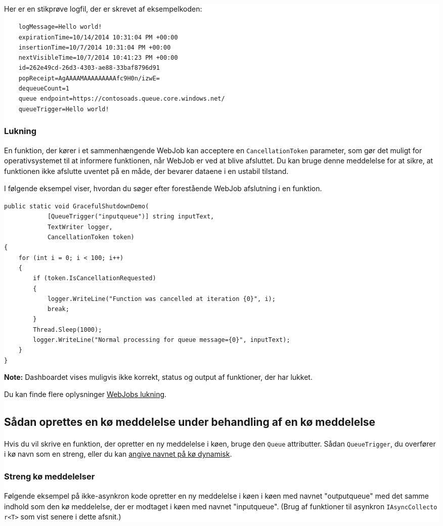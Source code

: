 Her er en stikprøve logfil, der er skrevet af eksempelkoden:

        logMessage=Hello world!
        expirationTime=10/14/2014 10:31:04 PM +00:00
        insertionTime=10/7/2014 10:31:04 PM +00:00
        nextVisibleTime=10/7/2014 10:41:23 PM +00:00
        id=262e49cd-26d3-4303-ae88-33baf8796d91
        popReceipt=AgAAAAMAAAAAAAAAfc9H0n/izwE=
        dequeueCount=1
        queue endpoint=https://contosoads.queue.core.windows.net/
        queueTrigger=Hello world!

### <a id="graceful"></a>Lukning

En funktion, der kører i et sammenhængende WebJob kan acceptere en `CancellationToken` parameter, som gør det muligt for operativsystemet til at informere funktionen, når WebJob er ved at blive afsluttet. Du kan bruge denne meddelelse for at sikre, at funktionen ikke afslutte uventet på en måde, der bevarer dataene i en ustabil tilstand.

I følgende eksempel viser, hvordan du søger efter forestående WebJob afslutning i en funktion.

    public static void GracefulShutdownDemo(
                [QueueTrigger("inputqueue")] string inputText,
                TextWriter logger,
                CancellationToken token)
    {
        for (int i = 0; i < 100; i++)
        {
            if (token.IsCancellationRequested)
            {
                logger.WriteLine("Function was cancelled at iteration {0}", i);
                break;
            }
            Thread.Sleep(1000);
            logger.WriteLine("Normal processing for queue message={0}", inputText);
        }
    }

**Note:** Dashboardet vises muligvis ikke korrekt, status og output af funktioner, der har lukket.
 
Du kan finde flere oplysninger [WebJobs lukning](http://blog.amitapple.com/post/2014/05/webjobs-graceful-shutdown/#.VCt1GXl0wpR).   

## <a id="createqueue"></a>Sådan oprettes en kø meddelelse under behandling af en kø meddelelse

Hvis du vil skrive en funktion, der opretter en ny meddelelse i køen, bruge den `Queue` attributter. Sådan `QueueTrigger`, du overfører i kø navn som en streng, eller du kan [angive navnet på kø dynamisk](#config).

### <a name="string-queue-messages"></a>Streng kø meddelelser

Følgende eksempel på ikke-asynkron kode opretter en ny meddelelse i køen i køen med navnet "outputqueue" med det samme indhold som den kø meddelelse, der er modtaget i køen med navnet "inputqueue". (Brug af funktioner til asynkron `IAsyncCollector<T>` som vist senere i dette afsnit.)
